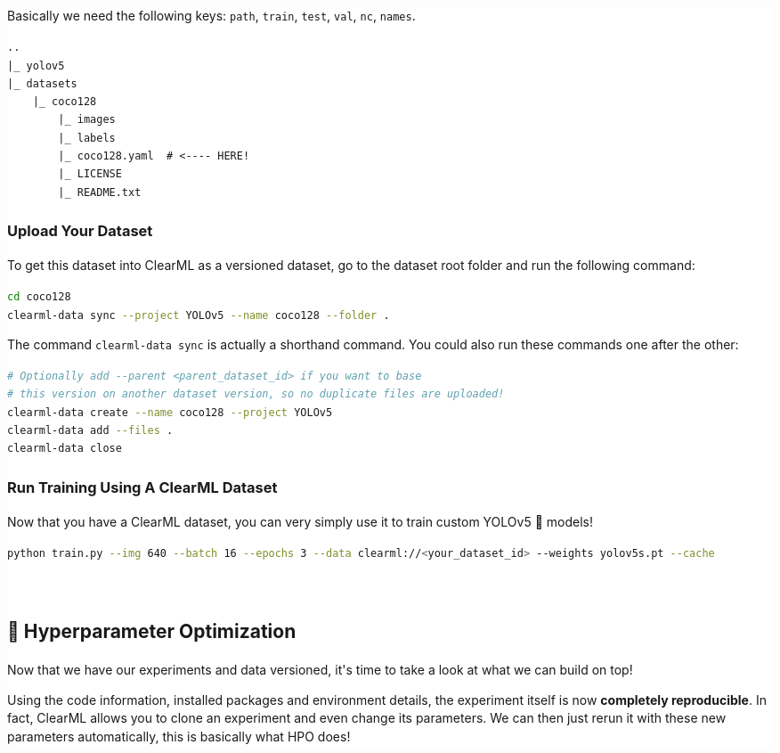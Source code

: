 Basically we need the following keys: `path`, `train`, `test`, `val`, `nc`, `names`.

```
..
|_ yolov5
|_ datasets
    |_ coco128
        |_ images
        |_ labels
        |_ coco128.yaml  # <---- HERE!
        |_ LICENSE
        |_ README.txt
```

### Upload Your Dataset

To get this dataset into ClearML as a versioned dataset, go to the dataset root folder and run the following command:

```bash
cd coco128
clearml-data sync --project YOLOv5 --name coco128 --folder .
```

The command `clearml-data sync` is actually a shorthand command. You could also run these commands one after the other:

```bash
# Optionally add --parent <parent_dataset_id> if you want to base
# this version on another dataset version, so no duplicate files are uploaded!
clearml-data create --name coco128 --project YOLOv5
clearml-data add --files .
clearml-data close
```

### Run Training Using A ClearML Dataset

Now that you have a ClearML dataset, you can very simply use it to train custom YOLOv5 🚀 models!

```bash
python train.py --img 640 --batch 16 --epochs 3 --data clearml://<your_dataset_id> --weights yolov5s.pt --cache
```

<br />

## 👀 Hyperparameter Optimization

Now that we have our experiments and data versioned, it's time to take a look at what we can build on top!

Using the code information, installed packages and environment details, the experiment itself is now **completely
reproducible**. In fact, ClearML allows you to clone an experiment and even change its parameters. We can then just
rerun it with these new parameters automatically, this is basically what HPO does!

